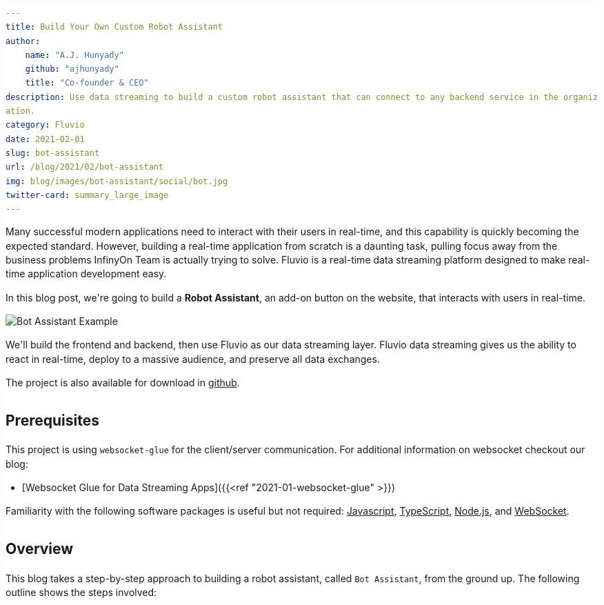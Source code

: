 ```yaml
---
title: Build Your Own Custom Robot Assistant
author:
    name: "A.J. Hunyady"
    github: "ajhunyady"
    title: "Co-founder & CEO"
description: Use data streaming to build a custom robot assistant that can connect to any backend service in the organization.
category: Fluvio
date: 2021-02-01
slug: bot-assistant
url: /blog/2021/02/bot-assistant
img: blog/images/bot-assistant/social/bot.jpg
twitter-card: summary_large_image
---
```


Many successful modern applications need to interact with their users in real-time, and this capability is quickly becoming the expected standard. However, building a real-time application from scratch is a daunting task, pulling focus away from the business problems InfinyOn Team is actually trying to solve. Fluvio is a real-time data streaming platform designed to make real-time application development easy.

In this blog post, we're going to build a **Robot Assistant**, an add-on button on the website, that interacts with users in real-time.

<img src="/blog/images/bot-assistant/bot-assistant.svg"
     alt="Bot Assistant Example"
     style="margin: auto; max-width: 380px" />

We'll build the frontend and backend, then use Fluvio as our data streaming layer.
Fluvio data streaming gives us the ability to react in real-time, deploy to a massive audience, and preserve all data exchanges.

The project is also available for download in <a href="https://github.com/infinyon/fluvio-demo-apps-node/tree/master/bot-assistant" target="_blank">github</a>.

## Prerequisites

This project is using `websocket-glue` for the client/server communication. For additional information on websocket checkout our blog:
*  [Websocket Glue for Data Streaming Apps]({{<ref "2021-01-websocket-glue" >}})

Familiarity with the following software packages is useful but not required:  <a href="https://developer.mozilla.org/en-US/docs/Web/JavaScript" target="_blank">Javascript</a>, <a href="https://www.typescriptlang.org/docs/" target="_blank">TypeScript</a>, <a href="https://nodejs.org/">Node.js</a>, and <a href="https://developer.mozilla.org/en-US/docs/Web/API/WebSocket" target="_blank">WebSocket</a>.

## Overview

This blog takes a step-by-step approach to building a robot assistant, called `Bot Assistant`, from the ground up. The following outline shows the steps involved:
